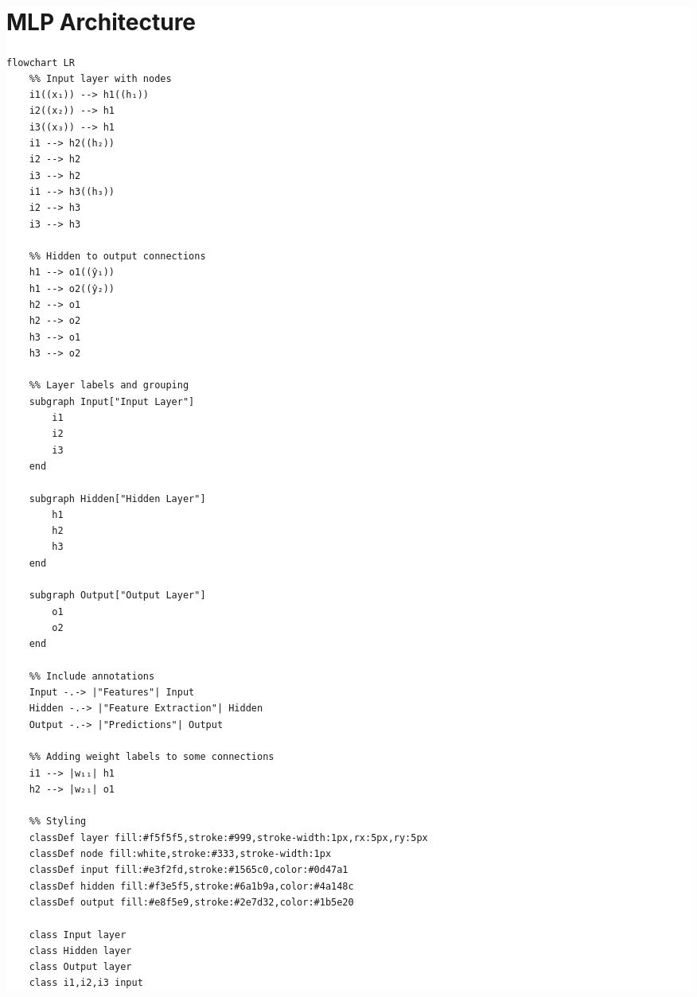 

# MLP Architecture

```mermaid
flowchart LR
    %% Input layer with nodes
    i1((x₁)) --> h1((h₁))
    i2((x₂)) --> h1
    i3((x₃)) --> h1
    i1 --> h2((h₂))
    i2 --> h2
    i3 --> h2
    i1 --> h3((h₃))
    i2 --> h3
    i3 --> h3

    %% Hidden to output connections
    h1 --> o1((ŷ₁))
    h1 --> o2((ŷ₂))
    h2 --> o1
    h2 --> o2
    h3 --> o1
    h3 --> o2

    %% Layer labels and grouping
    subgraph Input["Input Layer"]
        i1
        i2
        i3
    end

    subgraph Hidden["Hidden Layer"]
        h1
        h2
        h3
    end

    subgraph Output["Output Layer"]
        o1
        o2
    end

    %% Include annotations
    Input -.-> |"Features"| Input
    Hidden -.-> |"Feature Extraction"| Hidden
    Output -.-> |"Predictions"| Output

    %% Adding weight labels to some connections
    i1 --> |w₁₁| h1
    h2 --> |w₂₁| o1

    %% Styling
    classDef layer fill:#f5f5f5,stroke:#999,stroke-width:1px,rx:5px,ry:5px
    classDef node fill:white,stroke:#333,stroke-width:1px
    classDef input fill:#e3f2fd,stroke:#1565c0,color:#0d47a1
    classDef hidden fill:#f3e5f5,stroke:#6a1b9a,color:#4a148c
    classDef output fill:#e8f5e9,stroke:#2e7d32,color:#1b5e20

    class Input layer
    class Hidden layer
    class Output layer
    class i1,i2,i3 input
```